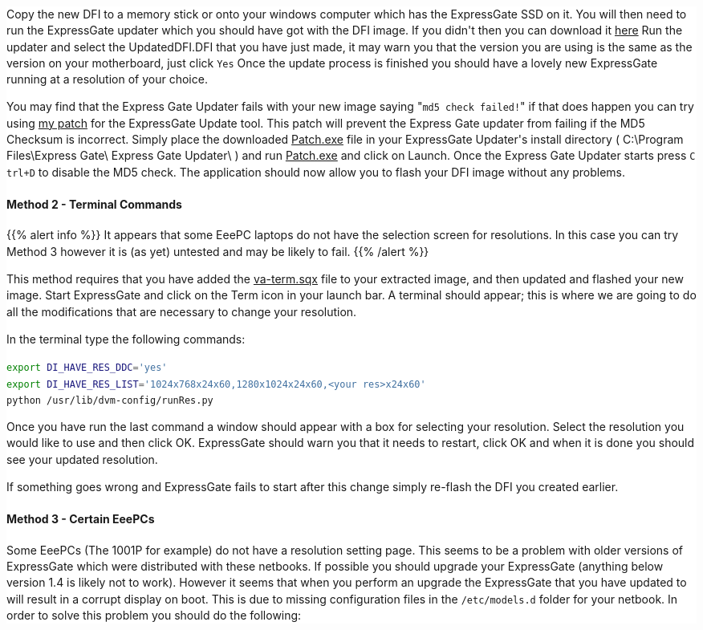 Copy the new DFI to a memory stick or onto your windows computer which has the ExpressGate SSD on it.
You will then need to run the ExpressGate updater which you should have got with the DFI image.
If you didn't then you can download it [here][updater]
Run the updater and select the UpdatedDFI.DFI that you have just made, it may warn you that the version you are using is the same as the version on your motherboard, just click `Yes`
Once the update process is finished you should have a lovely new ExpressGate running at a resolution of your choice.

You may find that the Express Gate Updater fails with your new image saying "`md5 check failed!`" if that does happen you can try using [my patch][patch] for the ExpressGate Update tool.
This patch will prevent the Express Gate updater from failing if the MD5 Checksum is incorrect.
Simply place the downloaded [Patch.exe][patch] file in your ExpressGate Updater's install directory ( C:\Program Files\Express Gate\ Express Gate Updater\ ) and run [Patch.exe][patch]
and click on Launch. Once the Express Gate Updater starts press `Ctrl+D` to disable the MD5 check. The application should now allow you to flash your DFI image without any problems.

<h4 id="terminalcommands">Method 2 - Terminal Commands</h4>


{{% alert info %}}
It appears that some EeePC laptops do not have the selection screen for resolutions. In this case you can try Method 3 however it is (as yet) untested and may be likely to fail.
{{% /alert %}}

This method requires that you have added the [va-term.sqx][va-term.sqx] file to your extracted image, and then updated and flashed your new image.
Start ExpressGate and click on the Term icon in your launch bar.
A terminal should appear; this is where we are going to do all the modifications that are necessary to change your resolution.

In the terminal type the following commands:

```bash
export DI_HAVE_RES_DDC='yes'
export DI_HAVE_RES_LIST='1024x768x24x60,1280x1024x24x60,<your res>x24x60'
python /usr/lib/dvm-config/runRes.py
```

Once you have run the last command a window should appear with a box for selecting your resolution. Select the resolution you would like to use and then click OK.
ExpressGate should warn you that it needs to restart, click OK and when it is done you should see your updated resolution.

If something goes wrong and ExpressGate fails to start after this change simply re-flash the DFI you created earlier.

<h4 id="eeepc">Method 3 - Certain EeePCs</h4>

Some EeePCs (The 1001P for example) do not have a resolution setting page. This seems to be a problem with older versions of ExpressGate which were distributed with these netbooks.
If possible you should upgrade your ExpressGate (anything below version 1.4 is likely not to work). However it seems that when you perform an upgrade the ExpressGate that you have updated to will result in a corrupt display on boot.
This is due to missing configuration files in the `/etc/models.d` folder for your netbook. In order to solve this problem you should do the following:


[va-term.sqx]: https://cdn.sierrasoftworks.com/expressgate/va-term.sqx "Download va-term.sqx file"
[updater]: https://cdn.sierrasoftworks.com/expressgate/ExpressGateUpdater_Setup_v1.1.1.2.exe "Download ExpressGate Updater setup file"
[patch]: https://cdn.sierrasoftworks.com/expressgate/Patch.7z "Download ExpressGate Updater Patch executable"
[dfi.sh]: https://cdn.sierrasoftworks.com/expressgate/DFI.sh "Download ExpressGate DFI decompiler script"
[dvmversion]: https://cdn.sierrasoftworks.com/expressgate/DVM-Version.exe "Download ExpressGate version file generator"
[dvmheader]: https://cdn.sierrasoftworks.com/expressgate/DVM-Header.exe "Download ExpressGate header file generator"
[dvmiofs]: https://cdn.sierrasoftworks.com/expressgate/Gervais/dvmiofs-asus.sqx "Download the DeviceVM IOFS driver"
[va-ar-tools.sqx]: https://cdn.sierrasoftworks.com/expressgate/weisshund/va-ar-tools.sqx "Download Archive Tools"
[va-storage.sqx]: https://cdn.sierrasoftworks.com/expressgate/weisshund/va-storage.sqx "Download the NTFS storage driver"
[va-bitchx.sqx]: https://cdn.sierrasoftworks.com/expressgate/weisshund/va-BitchX.sqx "Download the BitchX IRC client"
[va-term.sqx_old]: https://cdn.sierrasoftworks.com/expressgate/weisshund/va-term.sqx "Download the original va-term.sqx file"
[va-pico.sqx]: https://cdn.sierrasoftworks.com/expressgate/weisshund/va-pico.sqx "Download Pico, a text editor"
